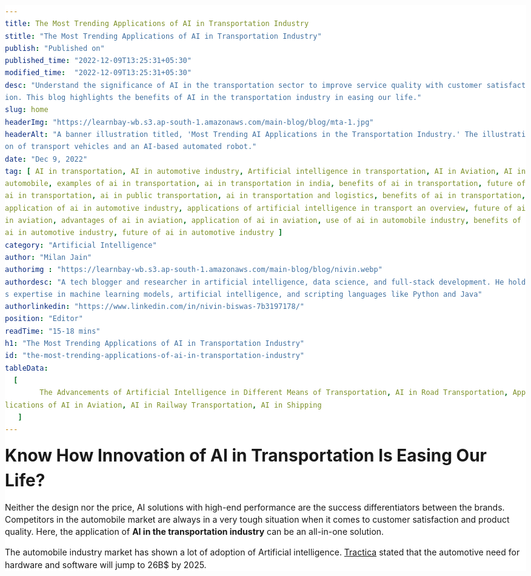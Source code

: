 ```yaml
---
title: The Most Trending Applications of AI in Transportation Industry
stitle: "The Most Trending Applications of AI in Transportation Industry"
publish: "Published on" 
published_time: "2022-12-09T13:25:31+05:30"
modified_time:  "2022-12-09T13:25:31+05:30"
desc: "Understand the significance of AI in the transportation sector to improve service quality with customer satisfaction. This blog highlights the benefits of AI in the transportation industry in easing our life."
slug: home
headerImg: "https://learnbay-wb.s3.ap-south-1.amazonaws.com/main-blog/blog/mta-1.jpg"
headerAlt: "A banner illustration titled, 'Most Trending AI Applications in the Transportation Industry.' The illustration of transport vehicles and an AI-based automated robot."
date: "Dec 9, 2022"
tag: [ AI in transportation, AI in automotive industry, Artificial intelligence in transportation, AI in Aviation, AI in automobile, examples of ai in transportation, ai in transportation in india, benefits of ai in transportation, future of ai in transportation, ai in public transportation, ai in transportation and logistics, benefits of ai in transportation, application of ai in automotive industry, applications of artificial intelligence in transport an overview, future of ai in aviation, advantages of ai in aviation, application of ai in aviation, use of ai in automobile industry, benefits of ai in automotive industry, future of ai in automotive industry ]
category: "Artificial Intelligence"
author: "Milan Jain"
authorimg : "https://learnbay-wb.s3.ap-south-1.amazonaws.com/main-blog/blog/nivin.webp"
authordesc: "A tech blogger and researcher in artificial intelligence, data science, and full-stack development. He holds expertise in machine learning models, artificial intelligence, and scripting languages like Python and Java"
authorlinkedin: "https://www.linkedin.com/in/nivin-biswas-7b3197178/" 
position: "Editor"
readTime: "15-18 mins"
h1: "The Most Trending Applications of AI in Transportation Industry"
id: "the-most-trending-applications-of-ai-in-transportation-industry"
tableData:
  [
        The Advancements of Artificial Intelligence in Different Means of Transportation, AI in Road Transportation, Applications of AI in Aviation, AI in Railway Transportation, AI in Shipping
   ]
---
```





<span style=" font-weight:bold; font-size:28px"> Know How Innovation of AI in Transportation Is Easing Our Life?</span>

Neither the design nor the price, AI solutions with high-end performance are the success differentiators between the brands. Competitors in the automobile market are always in a very tough situation when it comes to customer satisfaction and product quality. Here, the application of **AI in the transportation industry** can be an all-in-one solution.

The automobile industry market has shown a lot of adoption of Artificial intelligence. <a href="https://www.tractica.com/research/artificial-intelligence-for-automotive-applications/" target="_blank" rel="nofollow">Tractica</a> stated that the automotive need for hardware and software will jump to 26B$ by 2025.
